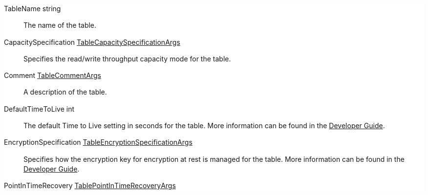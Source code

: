 <a data-swiftype-name="resource-property" data-swiftype-type="text" href="#tablename_csharp" style="color: inherit; text-decoration: inherit;">Table<wbr>Name</a>
</span>
        <span class="property-indicator"></span>
        <span class="property-type">string</span>
    </dt>
    <dd><p>The name of the table.</p>
</dd><dt class="property-optional"
            title="Optional">
        <span id="capacityspecification_csharp">
<a data-swiftype-name="resource-property" data-swiftype-type="text" href="#capacityspecification_csharp" style="color: inherit; text-decoration: inherit;">Capacity<wbr>Specification</a>
</span>
        <span class="property-indicator"></span>
        <span class="property-type"><a href="#tablecapacityspecification">Table<wbr>Capacity<wbr>Specification<wbr>Args</a></span>
    </dt>
    <dd><p>Specifies the read/write throughput capacity mode for the table.</p>
</dd><dt class="property-optional property-replacement"
            title="Optional">
        <span id="comment_csharp">
<a data-swiftype-name="resource-property" data-swiftype-type="text" href="#comment_csharp" style="color: inherit; text-decoration: inherit;">Comment</a>
</span>
        <span class="property-indicator"></span>
        <span class="property-type"><a href="#tablecomment">Table<wbr>Comment<wbr>Args</a></span>
    </dt>
    <dd><p>A description of the table.</p>
</dd><dt class="property-optional"
            title="Optional">
        <span id="defaulttimetolive_csharp">
<a data-swiftype-name="resource-property" data-swiftype-type="text" href="#defaulttimetolive_csharp" style="color: inherit; text-decoration: inherit;">Default<wbr>Time<wbr>To<wbr>Live</a>
</span>
        <span class="property-indicator"></span>
        <span class="property-type">int</span>
    </dt>
    <dd><p>The default Time to Live setting in seconds for the table. More information can be found in the <a href="https://docs.aws.amazon.com/keyspaces/latest/devguide/TTL-how-it-works.html#ttl-howitworks_default_ttl">Developer Guide</a>.</p>
</dd><dt class="property-optional"
            title="Optional">
        <span id="encryptionspecification_csharp">
<a data-swiftype-name="resource-property" data-swiftype-type="text" href="#encryptionspecification_csharp" style="color: inherit; text-decoration: inherit;">Encryption<wbr>Specification</a>
</span>
        <span class="property-indicator"></span>
        <span class="property-type"><a href="#tableencryptionspecification">Table<wbr>Encryption<wbr>Specification<wbr>Args</a></span>
    </dt>
    <dd><p>Specifies how the encryption key for encryption at rest is managed for the table. More information can be found in the <a href="https://docs.aws.amazon.com/keyspaces/latest/devguide/EncryptionAtRest.html">Developer Guide</a>.</p>
</dd><dt class="property-optional"
            title="Optional">
        <span id="pointintimerecovery_csharp">
<a data-swiftype-name="resource-property" data-swiftype-type="text" href="#pointintimerecovery_csharp" style="color: inherit; text-decoration: inherit;">Point<wbr>In<wbr>Time<wbr>Recovery</a>
</span>
        <span class="property-indicator"></span>
        <span class="property-type"><a href="#tablepointintimerecovery">Table<wbr>Point<wbr>In<wbr>Time<wbr>Recovery<wbr>Args</a></span>
    </dt>
